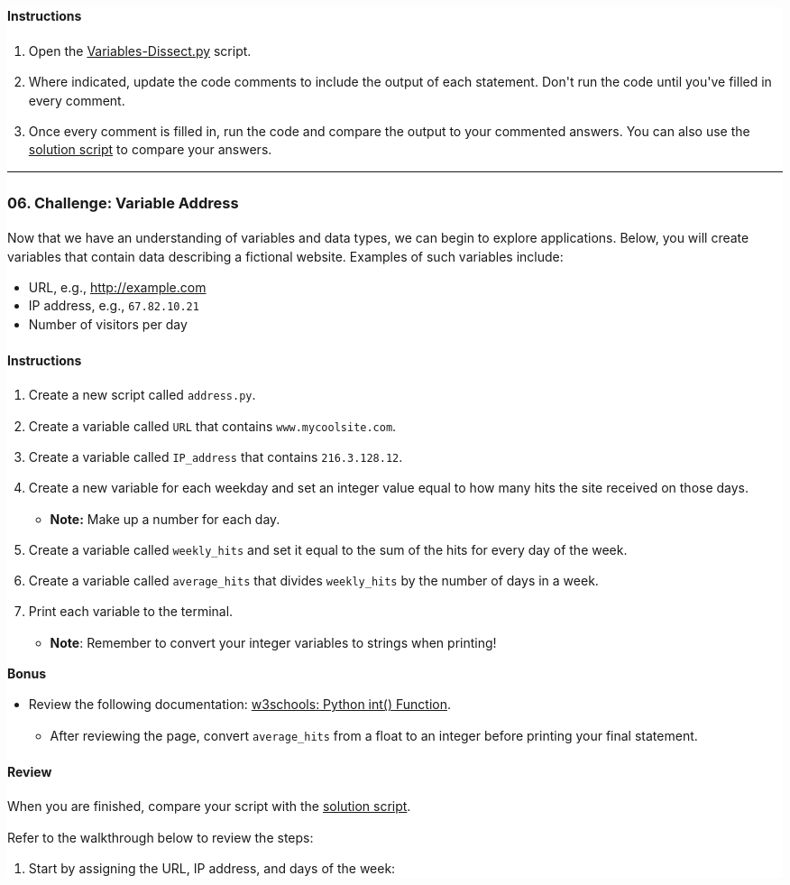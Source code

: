 #### Instructions

1. Open the [Variables-Dissect.py](Activities/05-Variable-Dissection/UNSOLVED-Variables-Dissect.py) script. 

2. Where indicated, update the code comments to include the output of each statement. Don't run the code until you've filled in every comment. 

3. Once every comment is filled in, run the code and compare the output to your commented answers. You can also use the [solution script](Activities/05-Variable-Dissection/SOLVED-Variables-Dissect.py) to compare your answers.

---

### 06. Challenge: Variable Address

Now that we have an understanding of variables and data types, we can begin to explore applications. Below, you will create variables that contain data describing a fictional website. Examples of such variables include:
- URL, e.g., http://example.com
- IP address, e.g., `67.82.10.21`
- Number of visitors per day

#### Instructions
1. Create a new script called `address.py`.
 
2. Create a variable called `URL` that contains `www.mycoolsite.com`.

3. Create a variable called `IP_address` that contains `216.3.128.12`.

4. Create a new variable for each weekday and set an integer value equal to how many hits the site received on those days. 
	- **Note:** Make up a number for each day.
  
5. Create a variable called `weekly_hits` and set it equal to the sum of the hits for every day of the week.

6. Create a variable called `average_hits` that divides `weekly_hits` by the number of days in a week. 

7. Print each variable to the terminal. 
	- **Note**: Remember to convert your integer variables to strings when printing!

**Bonus** 
- Review the following documentation: [w3schools: Python int() Function](https://www.w3schools.com/python/ref_func_int.asp).

	- After reviewing the page, convert `average_hits` from a float to an integer before printing your final statement. 

#### Review

When you are finished, compare your script with the [solution script](Activities/06-Variable-Address/SOLVED-VariableAddress.py).

Refer to the walkthrough below to review the steps: 

1. Start by assigning the URL, IP address, and days of the week:
